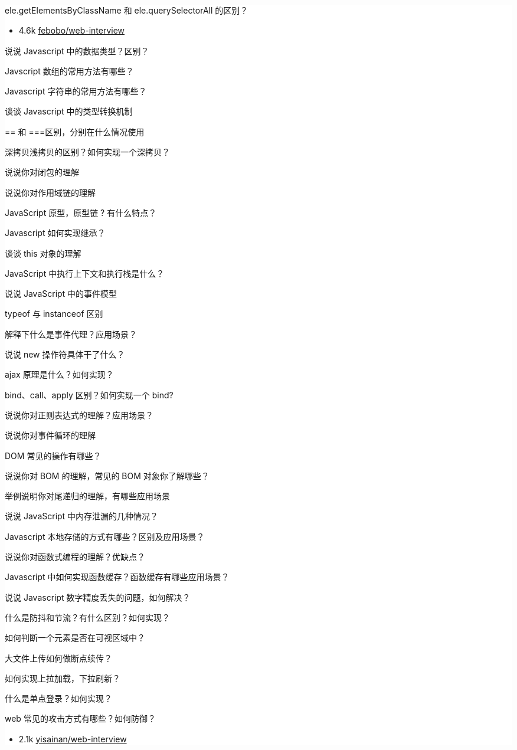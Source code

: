 ele.getElementsByClassName 和 ele.querySelectorAll 的区别？

- 4.6k [febobo/web-interview](https://github.com/febobo/web-interview)

说说 Javascript 中的数据类型？区别？

Javscript 数组的常用方法有哪些？

Javascript 字符串的常用方法有哪些？

谈谈 Javascript 中的类型转换机制

== 和 ===区别，分别在什么情况使用

深拷贝浅拷贝的区别？如何实现一个深拷贝？

说说你对闭包的理解

说说你对作用域链的理解

JavaScript 原型，原型链 ? 有什么特点？

Javascript 如何实现继承？

谈谈 this 对象的理解

JavaScript 中执行上下文和执行栈是什么？

说说 JavaScript 中的事件模型

typeof 与 instanceof 区别

解释下什么是事件代理？应用场景？

说说 new 操作符具体干了什么？

ajax 原理是什么？如何实现？

bind、call、apply 区别？如何实现一个 bind?

说说你对正则表达式的理解？应用场景？

说说你对事件循环的理解

DOM 常见的操作有哪些？

说说你对 BOM 的理解，常见的 BOM 对象你了解哪些？

举例说明你对尾递归的理解，有哪些应用场景

说说 JavaScript 中内存泄漏的几种情况？

Javascript 本地存储的方式有哪些？区别及应用场景？

说说你对函数式编程的理解？优缺点？

Javascript 中如何实现函数缓存？函数缓存有哪些应用场景？

说说 Javascript 数字精度丢失的问题，如何解决？

什么是防抖和节流？有什么区别？如何实现？

如何判断一个元素是否在可视区域中？

大文件上传如何做断点续传？

如何实现上拉加载，下拉刷新？

什么是单点登录？如何实现？

web 常见的攻击方式有哪些？如何防御？

- 2.1k [yisainan/web-interview](https://github.com/yisainan/web-interview)
